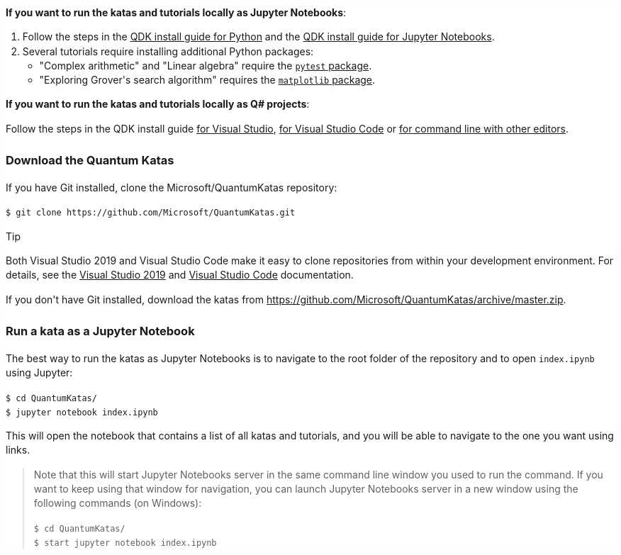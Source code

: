 **If you want to run the katas and tutorials locally as Jupyter Notebooks**:

1. Follow the steps in the [QDK install guide for Python](https://docs.microsoft.com/quantum/install-guide/pyinstall)
   and the [QDK install guide for Jupyter Notebooks](https://docs.microsoft.com/quantum/install-guide/qjupyter).
2. Several tutorials require installing additional Python packages:
   - "Complex arithmetic" and "Linear algebra" require the [`pytest` package](https://docs.pytest.org/en/latest/getting-started.html).
   - "Exploring Grover's search algorithm" requires the [`matplotlib` package](https://matplotlib.org/3.1.1/users/installing.html).

**If you want to run the katas and tutorials locally as Q# projects**:

Follow the steps in the QDK install guide [for Visual Studio](https://docs.microsoft.com/quantum/install-guide/csinstall#develop-with-q--c-using-visual-studio-),
[for Visual Studio Code](https://docs.microsoft.com/quantum/install-guide/csinstall#develop-with-q--c-using-visual-studio-code-) or
[for command line with other editors](https://docs.microsoft.com/quantum/install-guide/csinstall#develop-with-q--c-using-the-dotnet-command-line-tool-).

### Download the Quantum Katas <a name="download" />

If you have Git installed, clone the Microsoft/QuantumKatas repository:

```bash
$ git clone https://github.com/Microsoft/QuantumKatas.git
```

> [!TIP]
> Both Visual Studio 2019 and Visual Studio Code make it easy to clone repositories from within your development environment.
> For details, see the [Visual Studio 2019](https://docs.microsoft.com/en-us/azure/devops/repos/git/clone?view=azure-devops&tabs=visual-studio#clone-from-another-git-provider) and [Visual Studio Code](https://code.visualstudio.com/docs/editor/versioncontrol#\_cloning-a-repository) documentation.

If you don't have Git installed, download the katas from https://github.com/Microsoft/QuantumKatas/archive/master.zip.

### Run a kata as a Jupyter Notebook <a name="kata-as-notebook" />

The best way to run the katas as Jupyter Notebooks is to navigate to the root folder of the repository and to open `index.ipynb` using Jupyter:

```bash
$ cd QuantumKatas/
$ jupyter notebook index.ipynb
```

This will open the notebook that contains a list of all katas and tutorials, and you will be able to navigate to the one you want using links.

> Note that this will start Jupyter Notebooks server in the same command line window you used to run the command. If you want to keep using that window for navigation, you can launch Jupyter Notebooks server in a new window using the following commands (on Windows):
>
> ```bash
> $ cd QuantumKatas/
> $ start jupyter notebook index.ipynb
> ```
